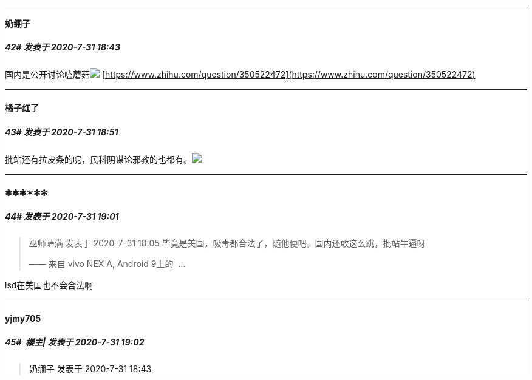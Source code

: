 




-----

####  奶绷子  
##### 42#       发表于 2020-7-31 18:43




国内是公开讨论嗑蘑菇<img src="https://static.saraba1st.com/image/smiley/face2017/037.png" referrerpolicy="no-referrer">
[https://www.zhihu.com/question/350522472](https://www.zhihu.com/question/350522472)







-----

####  橘子红了  
##### 43#       发表于 2020-7-31 18:51




批站还有拉皮条的呢，民科阴谋论邪教的也都有。<img src="https://p.sda1.dev/0/5556fdd7443306f9d3a55f52d2351043/IMG_D441762E250057F213D33B1064017EE8.jpeg" referrerpolicy="no-referrer">







-----

####  ❃✽✾✶✻✼  
##### 44#       发表于 2020-7-31 19:01



<blockquote>巫师萨满 发表于 2020-7-31 18:05
毕竟是美国，吸毒都合法了，随他便吧。国内还敢这么跳，批站牛逼呀


—— 来自 vivo NEX A, Android 9上的  ...</blockquote>
 lsd在美国也不会合法啊







-----

####  yjmy705  
##### 45#         楼主| 发表于 2020-7-31 19:02



<blockquote><a href="httphttps://bbs.saraba1st.com/2b/forum.php?mod=redirect&amp;goto=findpost&amp;pid=48274667&amp;ptid=1952444" target="_blank">奶绷子 发表于 2020-7-31 18:43</a>
